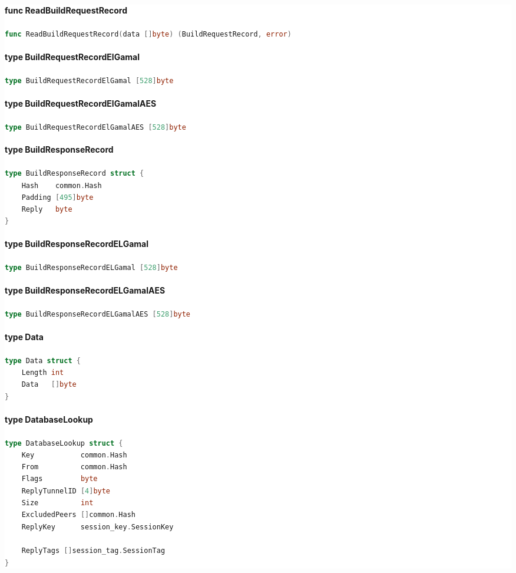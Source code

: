 
#### func  ReadBuildRequestRecord

```go
func ReadBuildRequestRecord(data []byte) (BuildRequestRecord, error)
```

#### type BuildRequestRecordElGamal

```go
type BuildRequestRecordElGamal [528]byte
```


#### type BuildRequestRecordElGamalAES

```go
type BuildRequestRecordElGamalAES [528]byte
```


#### type BuildResponseRecord

```go
type BuildResponseRecord struct {
	Hash    common.Hash
	Padding [495]byte
	Reply   byte
}
```


#### type BuildResponseRecordELGamal

```go
type BuildResponseRecordELGamal [528]byte
```


#### type BuildResponseRecordELGamalAES

```go
type BuildResponseRecordELGamalAES [528]byte
```


#### type Data

```go
type Data struct {
	Length int
	Data   []byte
}
```


#### type DatabaseLookup

```go
type DatabaseLookup struct {
	Key           common.Hash
	From          common.Hash
	Flags         byte
	ReplyTunnelID [4]byte
	Size          int
	ExcludedPeers []common.Hash
	ReplyKey      session_key.SessionKey

	ReplyTags []session_tag.SessionTag
}
```
